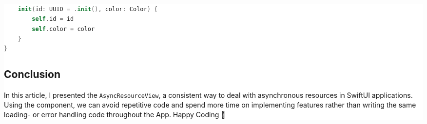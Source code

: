 ```swift
    init(id: UUID = .init(), color: Color) {
        self.id = id
        self.color = color
    }
}
```

## Conclusion

In this article, I presented the `AsyncResourceView`, a consistent way to deal with asynchronous resources in SwiftUI applications. Using the component, we can avoid repetitive code and spend more time on implementing features rather than writing the same loading- or error handling code throughout the App.
Happy Coding 🚀



